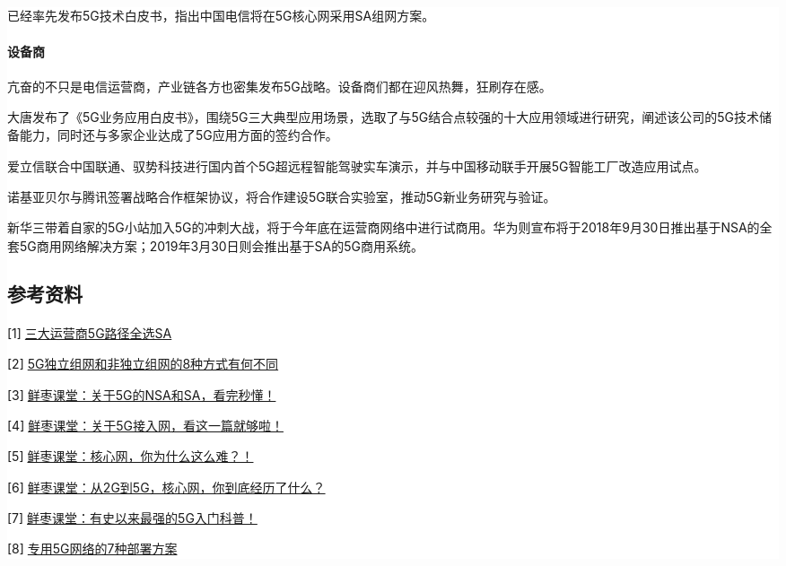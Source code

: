   已经率先发布5G技术白皮书，指出中国电信将在5G核心网采用SA组网方案。

#### 设备商

  亢奋的不只是电信运营商，产业链各方也密集发布5G战略。设备商们都在迎风热舞，狂刷存在感。

  大唐发布了《5G业务应用白皮书》，围绕5G三大典型应用场景，选取了与5G结合点较强的十大应用领域进行研究，阐述该公司的5G技术储备能力，同时还与多家企业达成了5G应用方面的签约合作。

  爱立信联合中国联通、驭势科技进行国内首个5G超远程智能驾驶实车演示，并与中国移动联手开展5G智能工厂改造应用试点。

  诺基亚贝尔与腾讯签署战略合作框架协议，将合作建设5G联合实验室，推动5G新业务研究与验证。

  新华三带着自家的5G小站加入5G的冲刺大战，将于今年底在运营商网络中进行试商用。华为则宣布将于2018年9月30日推出基于NSA的全套5G商用网络解决方案；2019年3月30日则会推出基于SA的5G商用系统。

## 参考资料

[1] [三大运营商5G路径全选SA](http://baijiahao.baidu.com/s?id=1604539329979819110&wfr=spider&for=pc)

[2] [5G独立组网和非独立组网的8种方式有何不同](http://fiber.ofweek.com/2018-06/ART-210007-8500-30242892.html)

[3] [鲜枣课堂：关于5G的NSA和SA，看完秒懂！](https://www.sohu.com/a/234996896_160923)

[4] [鲜枣课堂：关于5G接入网，看这一篇就够啦！](http://www.eeworld.com.cn/mp/xzclasscom/a52525.jspx)

[5] [鲜枣课堂：核心网，你为什么这么难？！](http://www.eeworld.com.cn/mp/xzclasscom/a38831.jspx)

[6] [鲜枣课堂：从2G到5G，核心网，你到底经历了什么？](http://www.eeworld.com.cn/mp/xzclasscom/a46959.jspx)

[7] [鲜枣课堂：有史以来最强的5G入门科普！](http://www.eeworld.com.cn/mp/xzclasscom/a22859.jspx)

[8] [专用5G网络的7种部署方案](https://www.sdnlab.com/23647.html)
